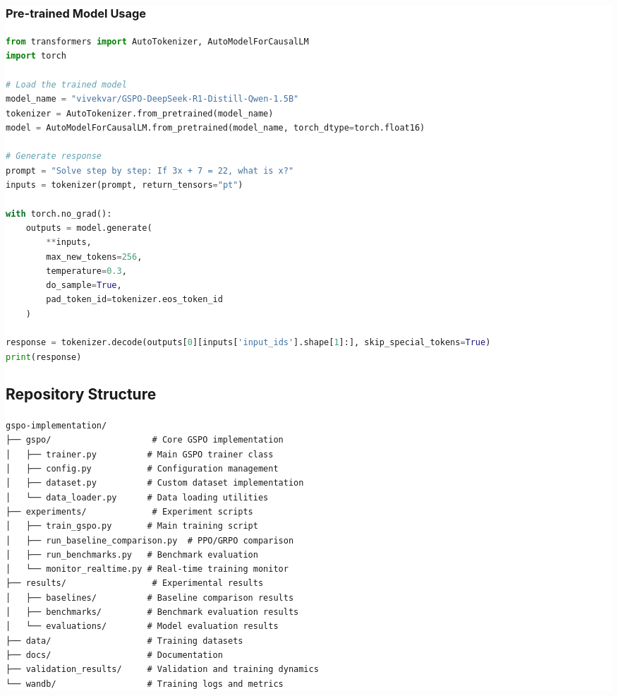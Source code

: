 ### Pre-trained Model Usage
```python
from transformers import AutoTokenizer, AutoModelForCausalLM
import torch

# Load the trained model
model_name = "vivekvar/GSPO-DeepSeek-R1-Distill-Qwen-1.5B"
tokenizer = AutoTokenizer.from_pretrained(model_name)
model = AutoModelForCausalLM.from_pretrained(model_name, torch_dtype=torch.float16)

# Generate response
prompt = "Solve step by step: If 3x + 7 = 22, what is x?"
inputs = tokenizer(prompt, return_tensors="pt")

with torch.no_grad():
    outputs = model.generate(
        **inputs,
        max_new_tokens=256,
        temperature=0.3,
        do_sample=True,
        pad_token_id=tokenizer.eos_token_id
    )

response = tokenizer.decode(outputs[0][inputs['input_ids'].shape[1]:], skip_special_tokens=True)
print(response)
```

## Repository Structure

```
gspo-implementation/
├── gspo/                    # Core GSPO implementation
│   ├── trainer.py          # Main GSPO trainer class
│   ├── config.py           # Configuration management
│   ├── dataset.py          # Custom dataset implementation
│   └── data_loader.py      # Data loading utilities
├── experiments/             # Experiment scripts
│   ├── train_gspo.py       # Main training script
│   ├── run_baseline_comparison.py  # PPO/GRPO comparison
│   ├── run_benchmarks.py   # Benchmark evaluation
│   └── monitor_realtime.py # Real-time training monitor
├── results/                 # Experimental results
│   ├── baselines/          # Baseline comparison results
│   ├── benchmarks/         # Benchmark evaluation results
│   └── evaluations/        # Model evaluation results
├── data/                   # Training datasets
├── docs/                   # Documentation
├── validation_results/     # Validation and training dynamics
└── wandb/                  # Training logs and metrics
```
